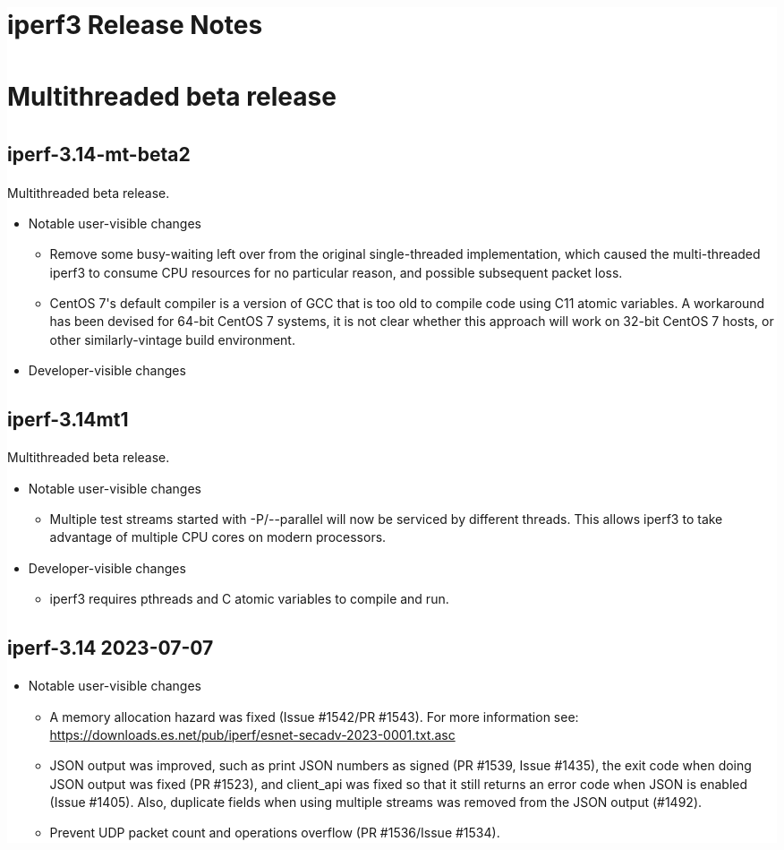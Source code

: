 iperf3 Release Notes
====================

Multithreaded beta release
=======

iperf-3.14-mt-beta2
-------------------
Multithreaded beta release.

* Notable user-visible changes

  * Remove some busy-waiting left over from the original
    single-threaded implementation, which caused the multi-threaded
    iperf3 to consume CPU resources for no particular reason, and
    possible subsequent packet loss.

  * CentOS 7's default compiler is a version of GCC that is too old to
    compile code using C11 atomic variables. A workaround has been
    devised for 64-bit CentOS 7 systems, it is not clear whether this
    approach will work on 32-bit CentOS 7 hosts, or other
    similarly-vintage build environment.

* Developer-visible changes

iperf-3.14mt1
-------------
Multithreaded beta release.

* Notable user-visible changes

  * Multiple test streams started with -P/--parallel will now be
    serviced by different threads. This allows iperf3 to take
    advantage of multiple CPU cores on modern processors.

* Developer-visible changes

  * iperf3 requires pthreads and C atomic variables to compile and run.

iperf-3.14 2023-07-07
---------------------

* Notable user-visible changes

  * A memory allocation hazard was fixed (Issue #1542/PR #1543). For
    more information see:
    https://downloads.es.net/pub/iperf/esnet-secadv-2023-0001.txt.asc

  * JSON output was improved, such as print JSON numbers as signed (PR
    #1539, Issue #1435), the exit code when doing JSON output was
    fixed (PR #1523), and client_api was fixed so that it still
    returns an error code when JSON is enabled (Issue #1405).  Also,
    duplicate fields when using multiple streams was removed from the
    JSON output (#1492).

  * Prevent UDP packet count and operations overflow (PR #1536/Issue
    #1534).
